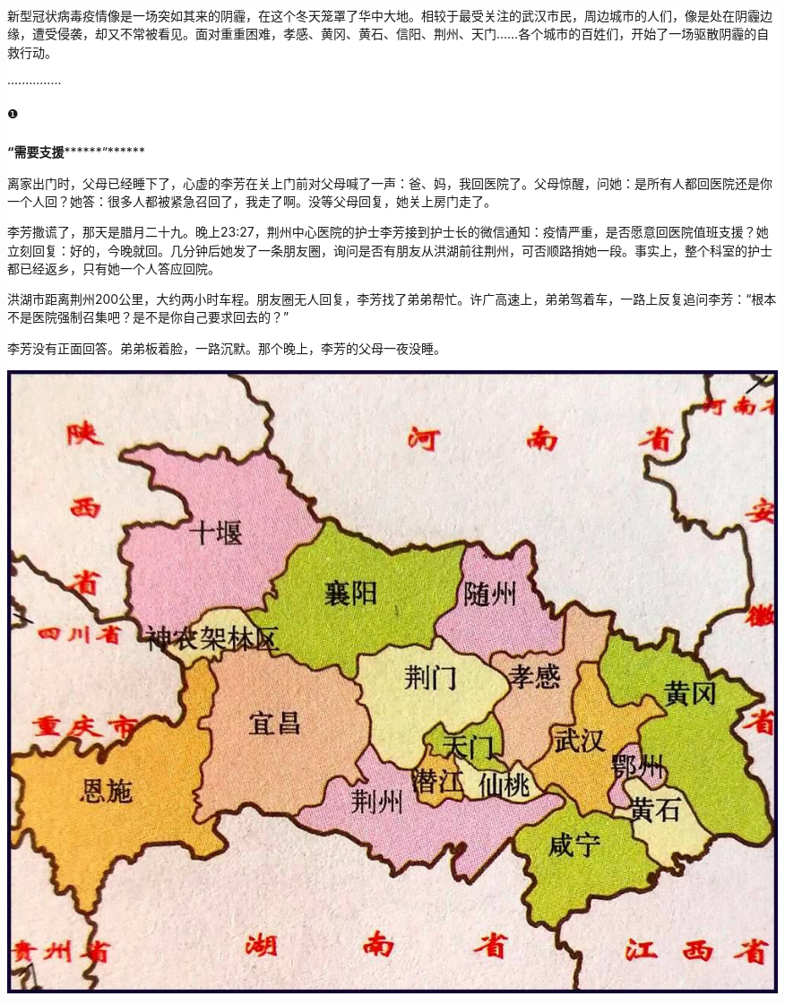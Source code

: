 新型冠状病毒疫情像是一场突如其来的阴霾，在这个冬天笼罩了华中大地。相较于最受关注的武汉市民，周边城市的人们，像是处在阴霾边缘，遭受侵袭，却又不常被看见。面对重重困难，孝感、黄冈、黄石、信阳、荆州、天门……各个城市的百姓们，开始了一场驱散阴霾的自救行动。

···············

❶

### 

******“需要支援************“******

离家出门时，父母已经睡下了，心虚的李芳在关上门前对父母喊了一声：爸、妈，我回医院了。父母惊醒，问她：是所有人都回医院还是你一个人回？她答：很多人都被紧急召回了，我走了啊。没等父母回复，她关上房门走了。

李芳撒谎了，那天是腊月二十九。晚上23:27，荆州中心医院的护士李芳接到护士长的微信通知：疫情严重，是否愿意回医院值班支援？她立刻回复：好的，今晚就回。几分钟后她发了一条朋友圈，询问是否有朋友从洪湖前往荆州，可否顺路捎她一段。事实上，整个科室的护士都已经返乡，只有她一个人答应回院。  

洪湖市距离荆州200公里，大约两小时车程。朋友圈无人回复，李芳找了弟弟帮忙。许广高速上，弟弟驾着车，一路上反复追问李芳：“根本不是医院强制召集吧？是不是你自己要求回去的？”

李芳没有正面回答。弟弟板着脸，一路沉默。那个晚上，李芳的父母一夜没睡。

![](/images/post/4f3b593640b5e0a68d7f9bfe8aad8918.jpg)
